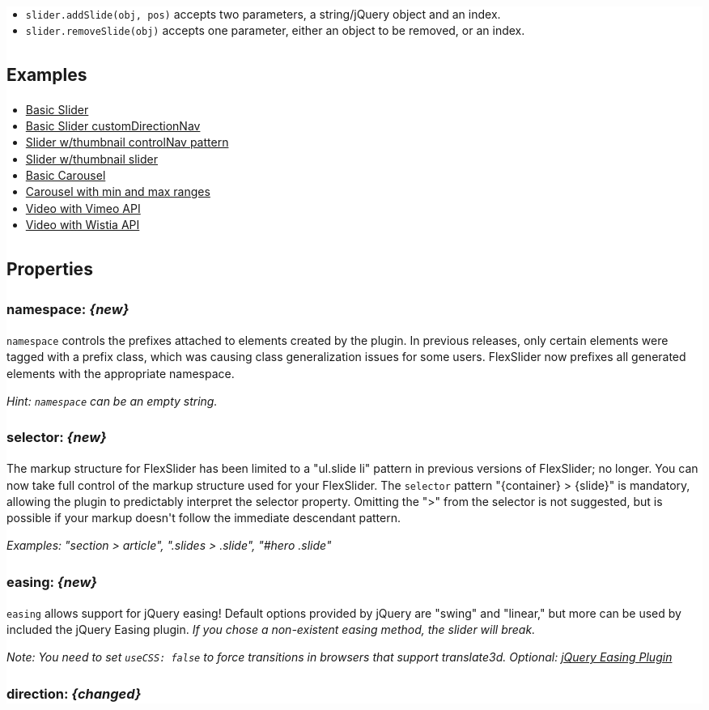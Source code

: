 <ul>
<li><code>slider.addSlide(obj, pos)</code> accepts two parameters, a string/jQuery object and an index.</li>
<li><code>slider.removeSlide(obj)</code> accepts one parameter, either an object to be removed, or an index.</li>
</ul>

<h2 id="examples">Examples</h2>

<ul>
<li><a href="http://flexslider.woothemes.com/">Basic Slider</a></li>
<li><a href="http://flexslider.woothemes.com/basic-slider-with-custom-direction-nav.html">Basic Slider customDirectionNav</a></li>
<li><a href="http://flexslider.woothemes.com/thumbnail-controlnav.html">Slider w/thumbnail controlNav pattern</a></li>
<li><a href="http://flexslider.woothemes.com/thumbnail-slider.html">Slider w/thumbnail slider</a></li>
<li><a href="http://flexslider.woothemes.com/basic-carousel.html">Basic Carousel</a></li>
<li><a href="http://flexslider.woothemes.com/carousel-min-max.html">Carousel with min and max ranges</a></li>
<li><a href="http://flexslider.woothemes.com/video.html">Video with Vimeo API</a></li>
<li><a href="http://flexslider.woothemes.com/video-wistia.html">Video with Wistia API</a></li>
</ul>

<h2 id="properties">Properties</h2>

<h3 id="namespace%3A-%2A%7Bnew%7D%2A">namespace: <em>{new}</em></h3>

<p><code>namespace</code> controls the prefixes attached to elements created by the plugin. In previous releases, only certain elements were tagged with a prefix class, which was causing class generalization issues for some users. FlexSlider now prefixes all generated elements with the appropriate namespace.</p>

<p><em>Hint: <code>namespace</code> can be an empty string.</em></p>

<h3 id="selector%3A-%2A%7Bnew%7D%2A">selector: <em>{new}</em></h3>

<p>The markup structure for FlexSlider has been limited to a "ul.slide li" pattern in previous versions of FlexSlider; no longer. You can now take full control of the markup structure used for your FlexSlider. The <code>selector</code> pattern "{container} > {slide}" is mandatory, allowing the plugin to predictably interpret the selector property. Omitting the ">" from the selector is not suggested, but is possible if your markup doesn't follow the immediate descendant pattern.</p>

<p><em>Examples: "section > article", ".slides > .slide", "#hero .slide"</em></p>

<h3 id="easing%3A-%2A%7Bnew%7D%2A">easing: <em>{new}</em></h3>

<p><code>easing</code> allows support for jQuery easing! Default options provided by jQuery are "swing" and "linear," but more can be used by included the jQuery Easing plugin. <em>If you chose a non-existent easing method, the slider will break.</em></p>

<p><em>Note: You need to set <code>useCSS: false</code> to force transitions in browsers that support translate3d.</em>
<em>Optional: <a href="http://gsgd.co.uk/sandbox/jquery/easing/">jQuery Easing Plugin</a></em></p>

<h3 id="direction%3A-%2A%7Bchanged%7D%2A">direction: <em>{changed}</em></h3>
